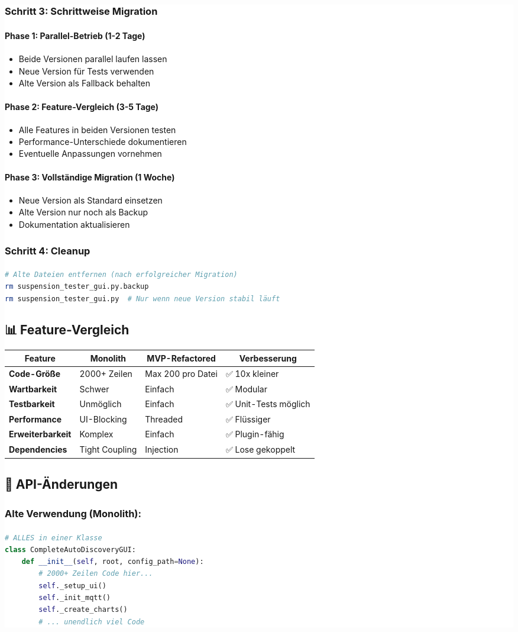 ### Schritt 3: Schrittweise Migration

#### Phase 1: Parallel-Betrieb (1-2 Tage)
- Beide Versionen parallel laufen lassen
- Neue Version für Tests verwenden
- Alte Version als Fallback behalten

#### Phase 2: Feature-Vergleich (3-5 Tage)
- Alle Features in beiden Versionen testen
- Performance-Unterschiede dokumentieren
- Eventuelle Anpassungen vornehmen

#### Phase 3: Vollständige Migration (1 Woche)
- Neue Version als Standard einsetzen
- Alte Version nur noch als Backup
- Dokumentation aktualisieren

### Schritt 4: Cleanup
```bash
# Alte Dateien entfernen (nach erfolgreicher Migration)
rm suspension_tester_gui.py.backup
rm suspension_tester_gui.py  # Nur wenn neue Version stabil läuft
```

## 📊 Feature-Vergleich

| Feature | Monolith | MVP-Refactored | Verbesserung |
|---------|----------|----------------|--------------|
| **Code-Größe** | 2000+ Zeilen | Max 200 pro Datei | ✅ 10x kleiner |
| **Wartbarkeit** | Schwer | Einfach | ✅ Modular |
| **Testbarkeit** | Unmöglich | Einfach | ✅ Unit-Tests möglich |
| **Performance** | UI-Blocking | Threaded | ✅ Flüssiger |
| **Erweiterbarkeit** | Komplex | Einfach | ✅ Plugin-fähig |
| **Dependencies** | Tight Coupling | Injection | ✅ Lose gekoppelt |

## 🔧 API-Änderungen

### Alte Verwendung (Monolith):
```python
# ALLES in einer Klasse
class CompleteAutoDiscoveryGUI:
    def __init__(self, root, config_path=None):
        # 2000+ Zeilen Code hier...
        self._setup_ui()
        self._init_mqtt()
        self._create_charts()
        # ... unendlich viel Code
```
